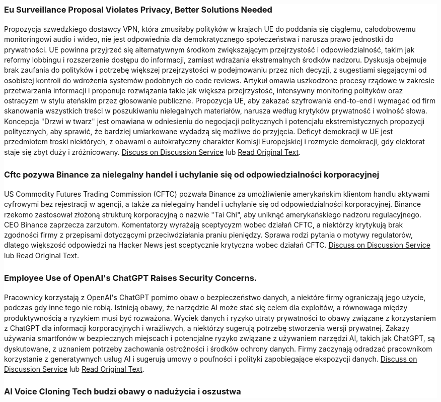 ### Eu Surveillance Proposal Violates Privacy, Better Solutions Needed

Propozycja szwedzkiego dostawcy VPN, która zmusiłaby polityków w krajach UE do poddania się ciągłemu, całodobowemu monitoringowi audio i wideo, nie jest odpowiednia dla demokratycznego społeczeństwa i narusza prawo jednostki do prywatności. UE powinna przyjrzeć się alternatywnym środkom zwiększającym przejrzystość i odpowiedzialność, takim jak reformy lobbingu i rozszerzenie dostępu do informacji, zamiast wdrażania ekstremalnych środków nadzoru. Dyskusja obejmuje brak zaufania do polityków i potrzebę większej przejrzystości w podejmowaniu przez nich decyzji, z sugestiami sięgającymi od osobistej kontroli do wdrożenia systemów podobnych do code reviews. Artykuł omawia uszkodzone procesy rządowe w zakresie przetwarzania informacji i proponuje rozwiązania takie jak większa przejrzystość, intensywny monitoring polityków oraz ostracyzm w stylu ateńskim przez głosowanie publiczne. Propozycja UE, aby zakazać szyfrowania end-to-end i wymagać od firm skanowania wszystkich treści w poszukiwaniu nielegalnych materiałów, narusza według krytyków prywatność i wolność słowa. Koncepcja "Drzwi w twarz" jest omawiana w odniesieniu do negocjacji politycznych i potencjału ekstremistycznych propozycji politycznych, aby sprawić, że bardziej umiarkowane wydadzą się możliwe do przyjęcia. Deficyt demokracji w UE jest przedmiotem troski niektórych, z obawami o autokratyczny charakter Komisji Europejskiej i rozmycie demokracji, gdy elektorat staje się zbyt duży i zróżnicowany. [Discuss on Discussion Service](http://news.ycombinator.com/item?id=35321994) lub [Read Original Text](https://mullvad.net/en/chatcontrol).

### Cftc pozywa Binance za nielegalny handel i uchylanie się od odpowiedzialności korporacyjnej

US Commodity Futures Trading Commission (CFTC) pozwała Binance za umożliwienie amerykańskim klientom handlu aktywami cyfrowymi bez rejestracji w agencji, a także za nielegalny handel i uchylanie się od odpowiedzialności korporacyjnej. Binance rzekomo zastosował złożoną strukturę korporacyjną o nazwie "Tai Chi", aby uniknąć amerykańskiego nadzoru regulacyjnego. CEO Binance zaprzecza zarzutom. Komentatorzy wyrażają sceptycyzm wobec działań CFTC, a niektórzy krytykują brak zgodności firmy z przepisami dotyczącymi przeciwdziałania praniu pieniędzy. Sprawa rodzi pytania o motywy regulatorów, dlatego większość odpowiedzi na Hacker News jest sceptycznie krytyczna wobec działań CFTC. [Discuss on Discussion Service](http://news.ycombinator.com/item?id=35327996) lub [Read Original Text](https://www.docdroid.net/60YAbCz/cftc-binance-pdf).

### Employee Use of OpenAI's ChatGPT Raises Security Concerns.

Pracownicy korzystają z OpenAI's ChatGPT pomimo obaw o bezpieczeństwo danych, a niektóre firmy ograniczają jego użycie, podczas gdy inne tego nie robią. Istnieją obawy, że narzędzie AI może stać się celem dla exploitów, a równowaga między produktywnością a ryzykiem musi być rozważona. Wyciek danych i ryzyko utraty prywatności to obawy związane z korzystaniem z ChatGPT dla informacji korporacyjnych i wrażliwych, a niektórzy sugerują potrzebę stworzenia wersji prywatnej. Zakazy używania smartfonów w bezpiecznych miejscach i potencjalne ryzyko związane z używaniem narzędzi AI, takich jak ChatGPT, są dyskutowane, z uznaniem potrzeby zachowania ostrożności i środków ochrony danych. Firmy zaczynają odradzać pracownikom korzystanie z generatywnych usług AI i sugerują umowy o poufności i polityki zapobiegające ekspozycji danych. [Discuss on Discussion Service](http://news.ycombinator.com/item?id=35330438) lub [Read Original Text](https://www.darkreading.com/risk/employees-feeding-sensitive-business-data-chatgpt-raising-security-fears).

### AI Voice Cloning Tech budzi obawy o nadużycia i oszustwa
